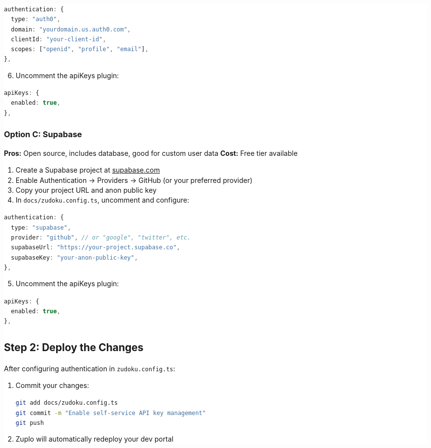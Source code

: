 ```typescript
authentication: {
  type: "auth0",
  domain: "yourdomain.us.auth0.com",
  clientId: "your-client-id",
  scopes: ["openid", "profile", "email"],
},
```

6. Uncomment the apiKeys plugin:

```typescript
apiKeys: {
  enabled: true,
},
```

### Option C: Supabase

**Pros:** Open source, includes database, good for custom user data
**Cost:** Free tier available

1. Create a Supabase project at [supabase.com](https://supabase.com)
2. Enable Authentication → Providers → GitHub (or your preferred provider)
3. Copy your project URL and anon public key
4. In `docs/zudoku.config.ts`, uncomment and configure:

```typescript
authentication: {
  type: "supabase",
  provider: "github", // or "google", "twitter", etc.
  supabaseUrl: "https://your-project.supabase.co",
  supabaseKey: "your-anon-public-key",
},
```

5. Uncomment the apiKeys plugin:

```typescript
apiKeys: {
  enabled: true,
},
```

## Step 2: Deploy the Changes

After configuring authentication in `zudoku.config.ts`:

1. Commit your changes:
   ```bash
   git add docs/zudoku.config.ts
   git commit -m "Enable self-service API key management"
   git push
   ```

2. Zuplo will automatically redeploy your dev portal

